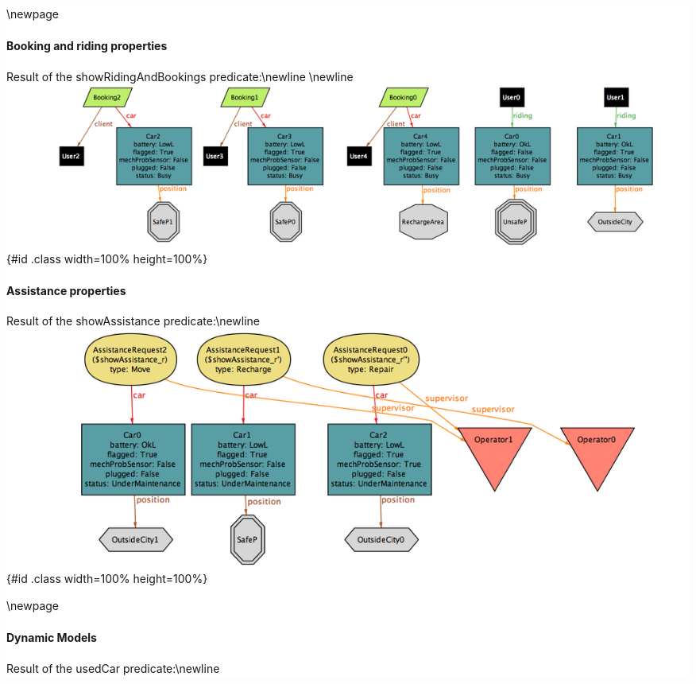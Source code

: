 \newpage

#### Booking and riding properties

Result of the showRidingAndBookings predicate:\newline \newline
![](./alloyworlds/showRidingAndBookings.png){#id .class width=100% height=100%}


#### Assistance properties

Result of the showAssistance predicate:\newline
![](./alloyworlds/showAssistance.png){#id .class width=100% height=100%}

\newpage
#### Dynamic Models

Result of the usedCar predicate:\newline